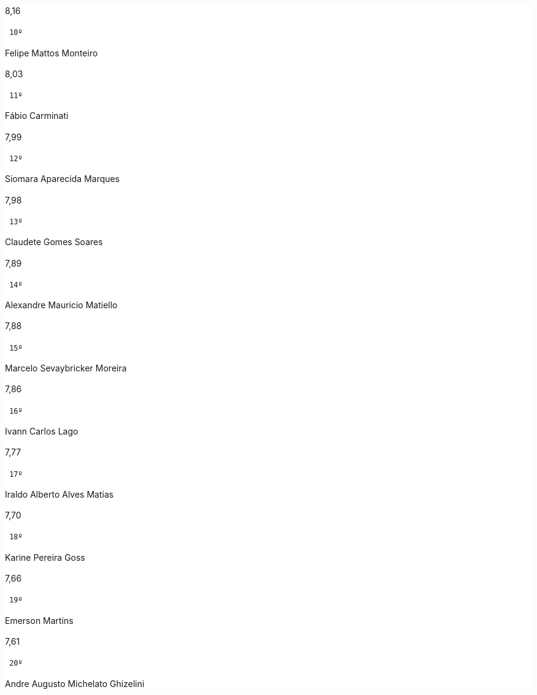    8,16

     10º 

   Felipe Mattos Monteiro

   8,03

     11º 

   Fábio Carminati

   7,99

     12º 

   Siomara Aparecida Marques

   7,98

     13º 

   Claudete Gomes Soares

   7,89

     14º 

   Alexandre Mauricio Matiello

   7,88

     15º 

   Marcelo Sevaybricker Moreira

   7,86

     16º 

   Ivann Carlos Lago

   7,77

     17º 

   Iraldo Alberto Alves Matias

   7,70

     18º 

   Karine Pereira Goss

   7,66

     19º 

   Emerson Martins

   7,61

     20º 

   Andre Augusto Michelato Ghizelini
